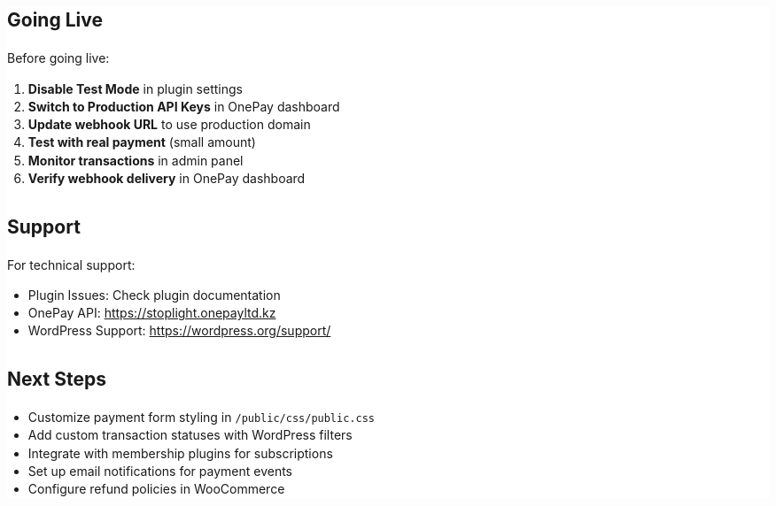 ## Going Live

Before going live:

1. **Disable Test Mode** in plugin settings
2. **Switch to Production API Keys** in OnePay dashboard
3. **Update webhook URL** to use production domain
4. **Test with real payment** (small amount)
5. **Monitor transactions** in admin panel
6. **Verify webhook delivery** in OnePay dashboard

## Support

For technical support:
- Plugin Issues: Check plugin documentation
- OnePay API: https://stoplight.onepayltd.kz
- WordPress Support: https://wordpress.org/support/

## Next Steps

- Customize payment form styling in `/public/css/public.css`
- Add custom transaction statuses with WordPress filters
- Integrate with membership plugins for subscriptions
- Set up email notifications for payment events
- Configure refund policies in WooCommerce
